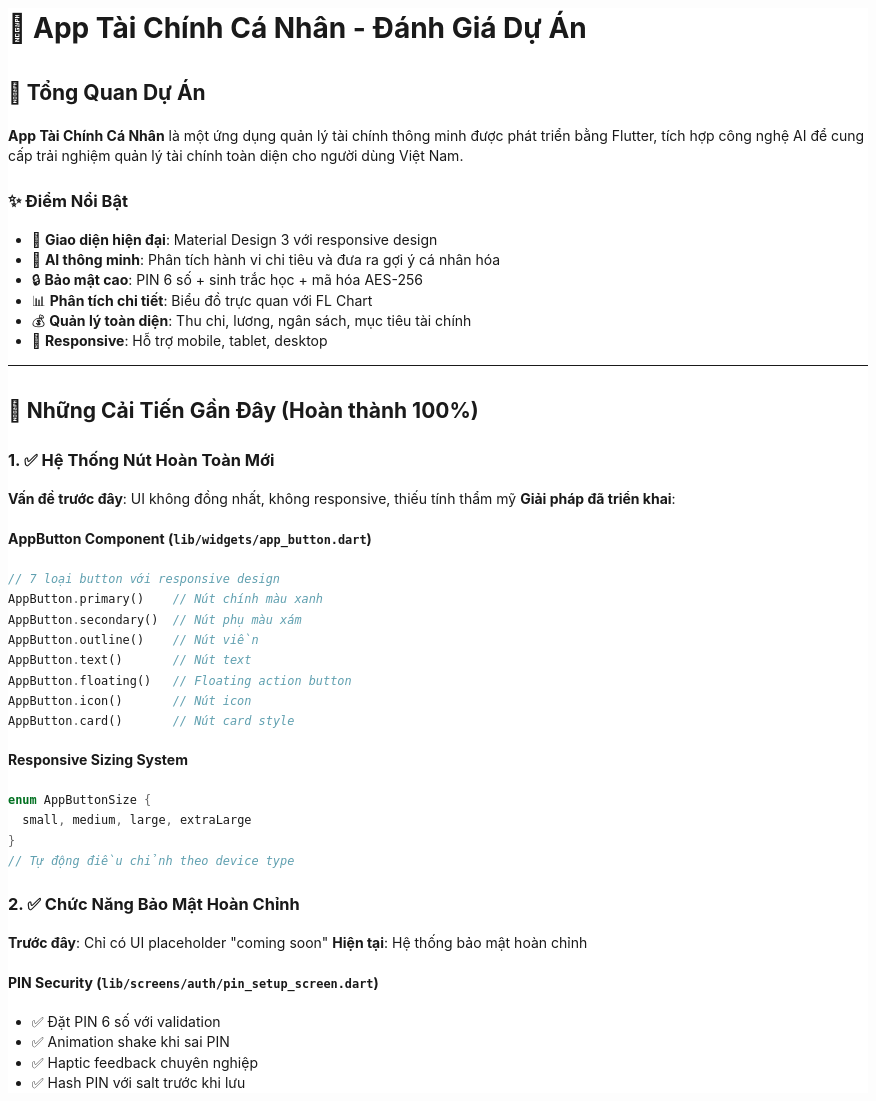 # 📱 App Tài Chính Cá Nhân - Đánh Giá Dự Án

## 🎯 Tổng Quan Dự Án

**App Tài Chính Cá Nhân** là một ứng dụng quản lý tài chính thông minh được phát triển bằng Flutter, tích hợp công nghệ AI để cung cấp trải nghiệm quản lý tài chính toàn diện cho người dùng Việt Nam.

### ✨ Điểm Nổi Bật
- 🎨 **Giao diện hiện đại**: Material Design 3 với responsive design
- 🤖 **AI thông minh**: Phân tích hành vi chi tiêu và đưa ra gợi ý cá nhân hóa
- 🔒 **Bảo mật cao**: PIN 6 số + sinh trắc học + mã hóa AES-256
- 📊 **Phân tích chi tiết**: Biểu đồ trực quan với FL Chart
- 💰 **Quản lý toàn diện**: Thu chi, lương, ngân sách, mục tiêu tài chính
- 📱 **Responsive**: Hỗ trợ mobile, tablet, desktop

---

## 🚀 Những Cải Tiến Gần Đây (Hoàn thành 100%)

### 1. ✅ Hệ Thống Nút Hoàn Toàn Mới
**Vấn đề trước đây**: UI không đồng nhất, không responsive, thiếu tính thẩm mỹ
**Giải pháp đã triển khai**:

#### AppButton Component (`lib/widgets/app_button.dart`)
```dart
// 7 loại button với responsive design
AppButton.primary()    // Nút chính màu xanh
AppButton.secondary()  // Nút phụ màu xám
AppButton.outline()    // Nút viền
AppButton.text()       // Nút text
AppButton.floating()   // Floating action button
AppButton.icon()       // Nút icon
AppButton.card()       // Nút card style
```

#### Responsive Sizing System
```dart
enum AppButtonSize { 
  small, medium, large, extraLarge 
}
// Tự động điều chỉnh theo device type
```

### 2. ✅ Chức Năng Bảo Mật Hoàn Chỉnh
**Trước đây**: Chỉ có UI placeholder "coming soon"
**Hiện tại**: Hệ thống bảo mật hoàn chỉnh

#### PIN Security (`lib/screens/auth/pin_setup_screen.dart`)
- ✅ Đặt PIN 6 số với validation
- ✅ Animation shake khi sai PIN
- ✅ Haptic feedback chuyên nghiệp
- ✅ Hash PIN với salt trước khi lưu
